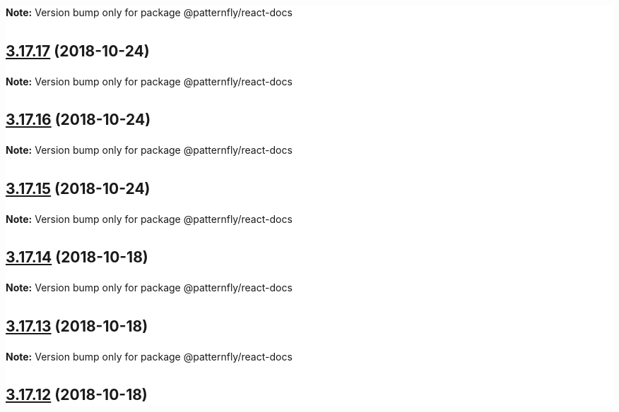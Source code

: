 


**Note:** Version bump only for package @patternfly/react-docs

<a name="3.17.17"></a>
## [3.17.17](https://github.com/patternfly/patternfly-react/compare/@patternfly/react-docs@3.17.16...@patternfly/react-docs@3.17.17) (2018-10-24)




**Note:** Version bump only for package @patternfly/react-docs

<a name="3.17.16"></a>
## [3.17.16](https://github.com/patternfly/patternfly-react/compare/@patternfly/react-docs@3.17.15...@patternfly/react-docs@3.17.16) (2018-10-24)




**Note:** Version bump only for package @patternfly/react-docs

<a name="3.17.15"></a>
## [3.17.15](https://github.com/patternfly/patternfly-react/compare/@patternfly/react-docs@3.17.14...@patternfly/react-docs@3.17.15) (2018-10-24)




**Note:** Version bump only for package @patternfly/react-docs

<a name="3.17.14"></a>
## [3.17.14](https://github.com/patternfly/patternfly-react/compare/@patternfly/react-docs@3.17.13...@patternfly/react-docs@3.17.14) (2018-10-18)




**Note:** Version bump only for package @patternfly/react-docs

<a name="3.17.13"></a>
## [3.17.13](https://github.com/patternfly/patternfly-react/compare/@patternfly/react-docs@3.17.11...@patternfly/react-docs@3.17.13) (2018-10-18)




**Note:** Version bump only for package @patternfly/react-docs

<a name="3.17.12"></a>
## [3.17.12](https://github.com/patternfly/patternfly-react/compare/@patternfly/react-docs@3.17.11...@patternfly/react-docs@3.17.12) (2018-10-18)
